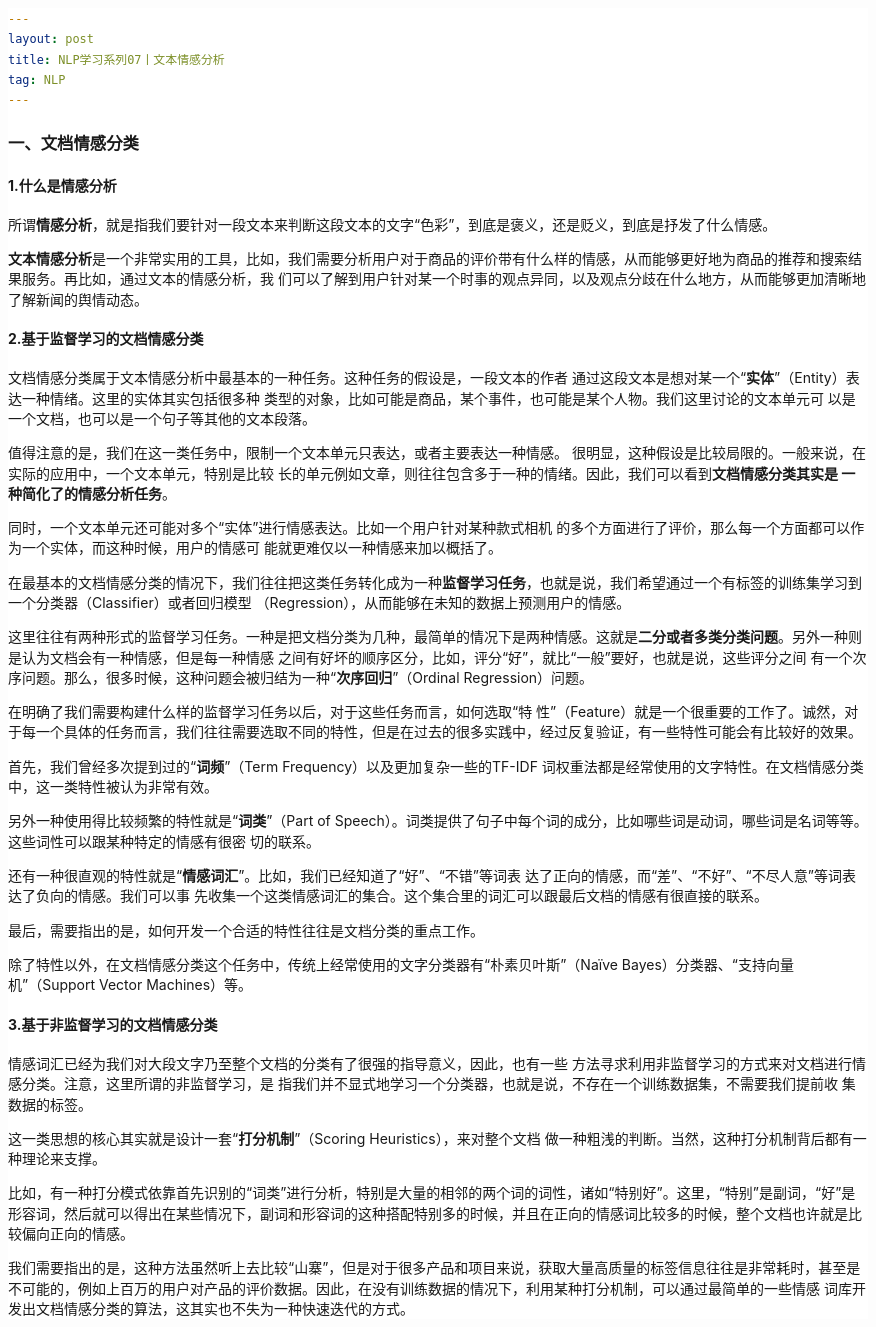 ```yaml
---
layout: post
title: NLP学习系列07丨文本情感分析
tag: NLP
---
```


### 一、文档情感分类

#### 1.什么是情感分析

所谓**情感分析**，就是指我们要针对一段文本来判断这段文本的文字“色彩”，到底是褒义，还是贬义，到底是抒发了什么情感。

**文本情感分析**是一个非常实用的工具，比如，我们需要分析用户对于商品的评价带有什么样的情感，从而能够更好地为商品的推荐和搜索结果服务。再比如，通过文本的情感分析，我 们可以了解到用户针对某一个时事的观点异同，以及观点分歧在什么地方，从而能够更加清晰地了解新闻的舆情动态。

#### 2.基于监督学习的文档情感分类

文档情感分类属于文本情感分析中最基本的一种任务。这种任务的假设是，一段文本的作者 通过这段文本是想对某一个“**实体**”（Entity）表达一种情绪。这里的实体其实包括很多种 类型的对象，比如可能是商品，某个事件，也可能是某个人物。我们这里讨论的文本单元可 以是一个文档，也可以是一个句子等其他的文本段落。

值得注意的是，我们在这一类任务中，限制一个文本单元只表达，或者主要表达一种情感。 很明显，这种假设是比较局限的。一般来说，在实际的应用中，一个文本单元，特别是比较 长的单元例如文章，则往往包含多于一种的情绪。因此，我们可以看到**文档情感分类其实是 一种简化了的情感分析任务**。

同时，一个文本单元还可能对多个“实体”进行情感表达。比如一个用户针对某种款式相机 的多个方面进行了评价，那么每一个方面都可以作为一个实体，而这种时候，用户的情感可 能就更难仅以一种情感来加以概括了。

在最基本的文档情感分类的情况下，我们往往把这类任务转化成为一种**监督学习任务**，也就是说，我们希望通过一个有标签的训练集学习到一个分类器（Classifier）或者回归模型 （Regression），从而能够在未知的数据上预测用户的情感。

这里往往有两种形式的监督学习任务。一种是把文档分类为几种，最简单的情况下是两种情感。这就是**二分或者多类分类问题**。另外一种则是认为文档会有一种情感，但是每一种情感 之间有好坏的顺序区分，比如，评分“好”，就比“一般”要好，也就是说，这些评分之间 有一个次序问题。那么，很多时候，这种问题会被归结为一种“**次序回归**”（Ordinal Regression）问题。

在明确了我们需要构建什么样的监督学习任务以后，对于这些任务而言，如何选取“特 性”（Feature）就是一个很重要的工作了。诚然，对于每一个具体的任务而言，我们往往需要选取不同的特性，但是在过去的很多实践中，经过反复验证，有一些特性可能会有比较好的效果。

首先，我们曾经多次提到过的“**词频**”（Term Frequency）以及更加复杂一些的TF-IDF 词权重法都是经常使用的文字特性。在文档情感分类中，这一类特性被认为非常有效。

另外一种使用得比较频繁的特性就是“**词类**”（Part of Speech）。词类提供了句子中每个词的成分，比如哪些词是动词，哪些词是名词等等。这些词性可以跟某种特定的情感有很密 切的联系。

还有一种很直观的特性就是“**情感词汇**”。比如，我们已经知道了“好”、“不错”等词表 达了正向的情感，而“差”、“不好”、“不尽人意”等词表达了负向的情感。我们可以事 先收集一个这类情感词汇的集合。这个集合里的词汇可以跟最后文档的情感有很直接的联系。

最后，需要指出的是，如何开发一个合适的特性往往是文档分类的重点工作。

除了特性以外，在文档情感分类这个任务中，传统上经常使用的文字分类器有“朴素贝叶斯”（Naïve Bayes）分类器、“支持向量机”（Support Vector Machines）等。

#### 3.基于非监督学习的文档情感分类

情感词汇已经为我们对大段文字乃至整个文档的分类有了很强的指导意义，因此，也有一些 方法寻求利用非监督学习的方式来对文档进行情感分类。注意，这里所谓的非监督学习，是 指我们并不显式地学习一个分类器，也就是说，不存在一个训练数据集，不需要我们提前收 集数据的标签。

这一类思想的核心其实就是设计一套“**打分机制**”（Scoring Heuristics），来对整个文档 做一种粗浅的判断。当然，这种打分机制背后都有一种理论来支撑。

比如，有一种打分模式依靠首先识别的“词类”进行分析，特别是大量的相邻的两个词的词性，诸如“特别好”。这里，“特别”是副词，“好”是形容词，然后就可以得出在某些情况下，副词和形容词的这种搭配特别多的时候，并且在正向的情感词比较多的时候，整个文档也许就是比较偏向正向的情感。

我们需要指出的是，这种方法虽然听上去比较“山寨”，但是对于很多产品和项目来说，获取大量高质量的标签信息往往是非常耗时，甚至是不可能的，例如上百万的用户对产品的评价数据。因此，在没有训练数据的情况下，利用某种打分机制，可以通过最简单的一些情感 词库开发出文档情感分类的算法，这其实也不失为一种快速迭代的方式。
